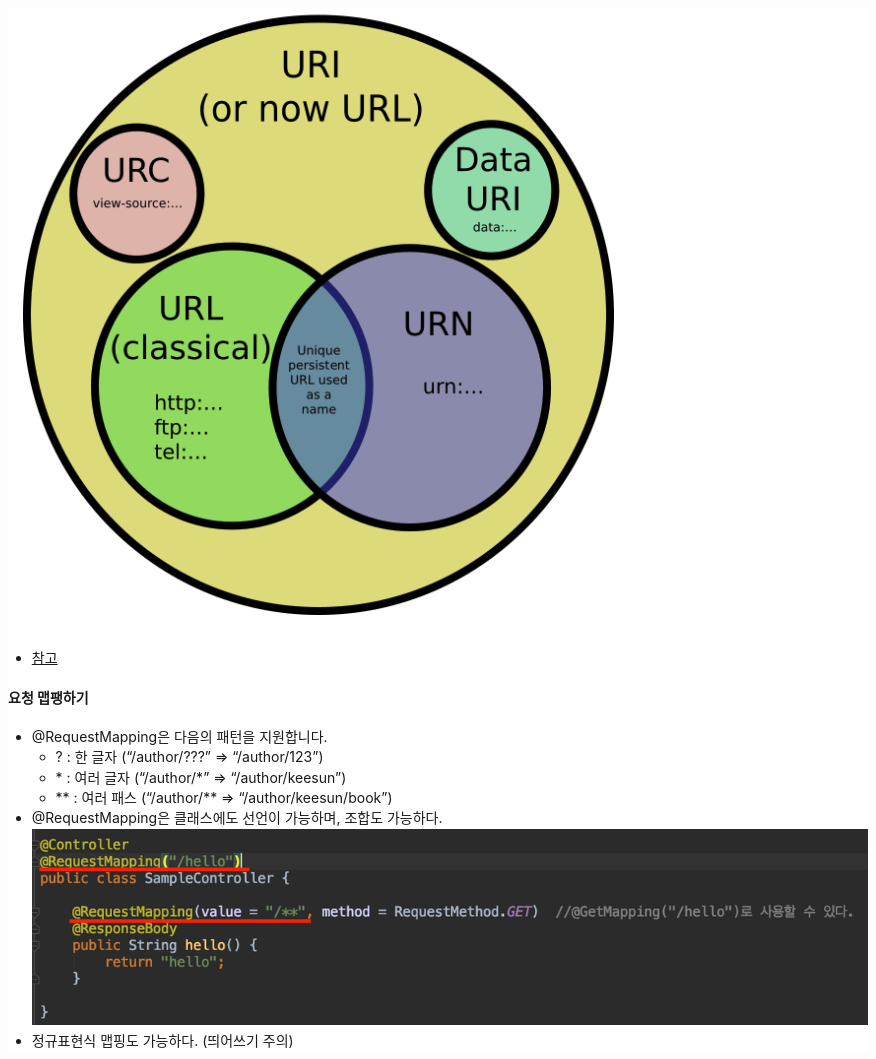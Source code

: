 ![springwebmvc](images/springwebmvc08-1.png)
- [참고](https://stackoverflow.com/questions/176264/what-is-the-difference-between-a-uri-a-url-and-a-urn)

#### 요청 맵팽하기
- @RequestMapping은 다음의 패턴을 지원합니다.
    - ? : 한 글자 (“/author/???” => “/author/123”)
    - \* : 여러 글자 (“/author/*” => “/author/keesun”)
    - \*\* : 여러 패스 (“/author/** => “/author/keesun/book”)
- @RequestMapping은 클래스에도 선언이 가능하며, 조합도 가능하다.
    ![springwebmvc](images/springwebmvc08-2.png)
- 정규표현식 맵핑도 가능하다. (띄어쓰기 주의)